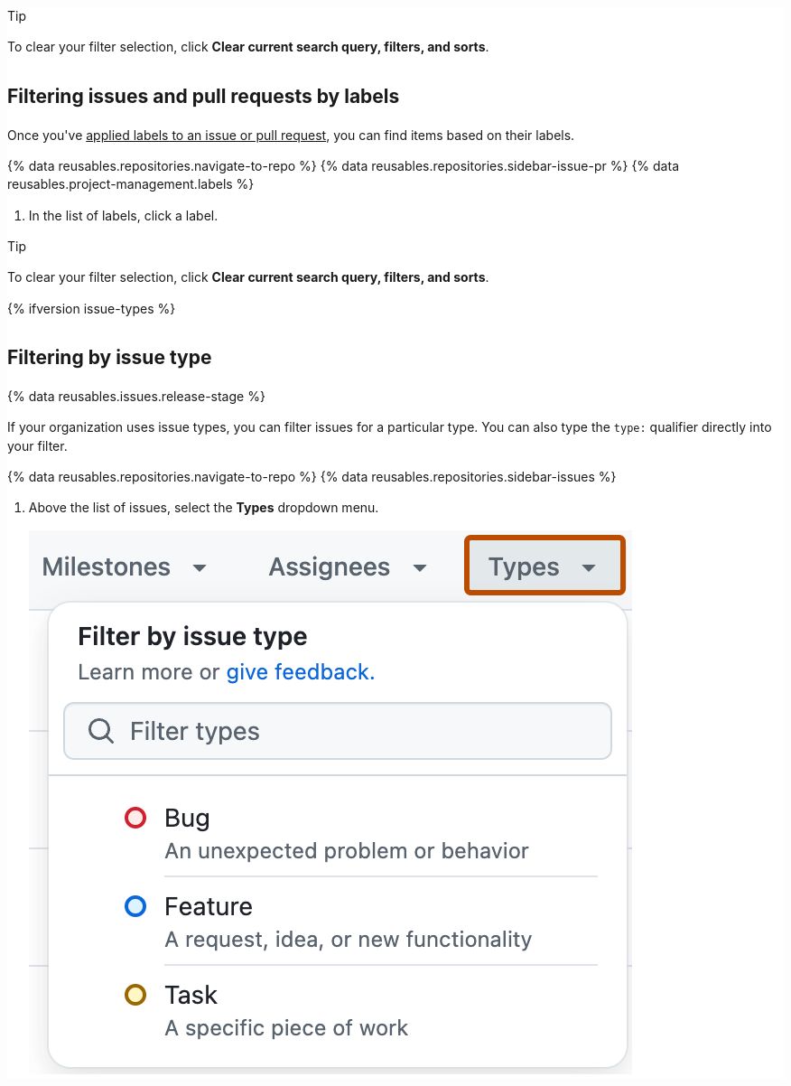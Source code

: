 > [!TIP]
> To clear your filter selection, click **Clear current search query, filters, and sorts**.

## Filtering issues and pull requests by labels

Once you've [applied labels to an issue or pull request](/issues/using-labels-and-milestones-to-track-work/managing-labels), you can find items based on their labels.

{% data reusables.repositories.navigate-to-repo %}
{% data reusables.repositories.sidebar-issue-pr %}
{% data reusables.project-management.labels %}
1. In the list of labels, click a label.

> [!TIP]
> To clear your filter selection, click **Clear current search query, filters, and sorts**.

{% ifversion issue-types %}

## Filtering by issue type

{% data reusables.issues.release-stage %}

If your organization uses issue types, you can filter issues for a particular type. You can also type the `type:` qualifier directly into your filter.

{% data reusables.repositories.navigate-to-repo %}
{% data reusables.repositories.sidebar-issues %}
1. Above the list of issues, select the **Types** dropdown menu.

   ![Screenshot of a list of issues. In the header above the list, a dropdown menu, labeled "Types", is outlined in dark orange and the Issue Types menu is open.](/assets/images/help/issues/issue-type-dropdown.png)
